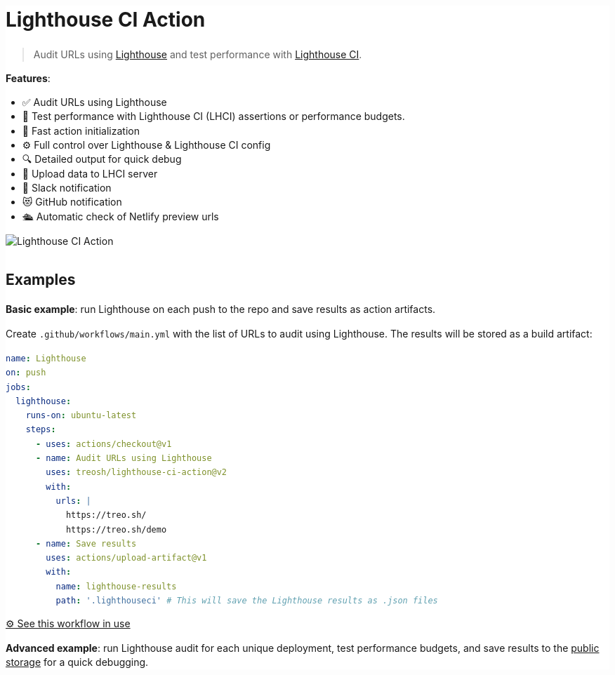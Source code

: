 # Lighthouse CI Action

> Audit URLs using [Lighthouse](https://developers.google.com/web/tools/lighthouse)
> and test performance with [Lighthouse CI](https://github.com/GoogleChrome/lighthouse-ci).

**Features**:

- ✅ Audit URLs using Lighthouse
- 🎯 Test performance with Lighthouse CI (LHCI) assertions or performance budgets.
- 🚀 Fast action initialization
- ⚙️ Full control over Lighthouse & Lighthouse CI config
- 🔍 Detailed output for quick debug
- 💾 Upload data to LHCI server
- 🔔 Slack notification
- 😻 GitHub notification
- 🛳️ Automatic check of Netlify preview urls

<img align="center" width="1046" alt="Lighthouse CI Action" src="https://user-images.githubusercontent.com/158189/68597493-58896f80-049d-11ea-97a2-5c4e7eb4285c.png">

## Examples

**Basic example**: run Lighthouse on each push to the repo and save results as action artifacts.

Create `.github/workflows/main.yml` with the list of URLs to audit using Lighthouse.
The results will be stored as a build artifact:

```yml
name: Lighthouse
on: push
jobs:
  lighthouse:
    runs-on: ubuntu-latest
    steps:
      - uses: actions/checkout@v1
      - name: Audit URLs using Lighthouse
        uses: treosh/lighthouse-ci-action@v2
        with:
          urls: |
            https://treo.sh/
            https://treo.sh/demo
      - name: Save results
        uses: actions/upload-artifact@v1
        with:
          name: lighthouse-results
          path: '.lighthouseci' # This will save the Lighthouse results as .json files
```

[⚙️ See this workflow in use](https://github.com/treosh/lighthouse-ci-action/actions?workflow=LHCI-upload-artifact)

**Advanced example**: run Lighthouse audit for each unique deployment, test performance budgets, and save results to the [public storage](https://github.com/GoogleChrome/lighthouse-ci/blob/master/docs/cli.md#upload) for a quick debugging.
